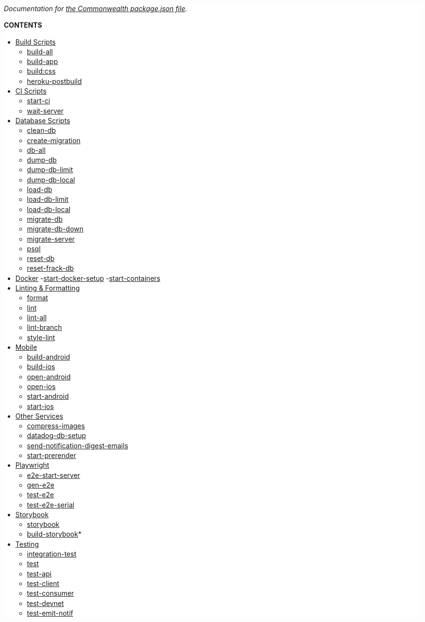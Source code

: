 _Documentation for [the Commonwealth package.json file](../packages/commonwealth/package.json)._

**CONTENTS**
- [Build Scripts](#build-scripts)
  - [build-all](#build-all)
  - [build-app](#build-app)
  - [build:css](#buildcss)
  - [heroku-postbuild](#heroku-postbuild)
- [CI Scripts](#ci-scripts)
  - [start-ci](#start-ci)
  - [wait-server](#wait-server)
- [Database Scripts](#database-scripts)
  - [clean-db](#clean-db)
  - [create-migration](#create-migration)
  - [db-all](#db-all)
  - [dump-db](#dump-db)
  - [dump-db-limit](#dump-db-limit)
  - [dump-db-local](#dump-db-local)
  - [load-db](#load-db)
  - [load-db-limit](#load-db-limit)
  - [load-db-local](#load-db-local)
  - [migrate-db](#migrate-db)
  - [migrate-db-down](#migrate-db-down)
  - [migrate-server](#migrate-server)
  - [psql](#psql)
  - [reset-db](#reset-db)
  - [reset-frack-db](#reset-frack-db)
- [Docker](#docker)
  -[start-docker-setup](#start-docker-setup)
  -[start-containers](#start-containers)
- [Linting & Formatting](#linting--formatting)
  - [format](#format)
  - [lint](#lint)
  - [lint-all](#lint-all)
  - [lint-branch](#lint-branch)
  - [style-lint](#style-lint)
- [Mobile](#mobile)
  - [build-android](#build-android)
  - [build-ios](#build-ios)
  - [open-android](#open-android)
  - [open-ios](#open-ios)
  - [start-android](#start-android)
  - [start-ios](#start-ios)
- [Other Services](#other-services)
  - [compress-images](#compress-images)
  - [datadog-db-setup](#datadog-db-setup)
  - [send-notification-digest-emails](#send-notification-digest-emails)
  - [start-prerender](#start-prerender)
- [Playwright](#playwright)
  - [e2e-start-server](#e2e-start-server)
  - [gen-e2e](#gen-e2e)
  - [test-e2e](#test-e2e)
  - [test-e2e-serial](#test-e2e-serial)
- [Storybook](#storybook)
  - [storybook](#storybook-1)
  - [build-storybook](#build-storybook)*
- [Testing](#testing)
  - [integration-test](#integration-test)
  - [test](#test)
  - [test-api](#test-api)
  - [test-client](#test-client)
  - [test-consumer](#test-consumer)
  - [test-devnet](#test-devnet)
  - [test-emit-notif](#test-emit-notif)